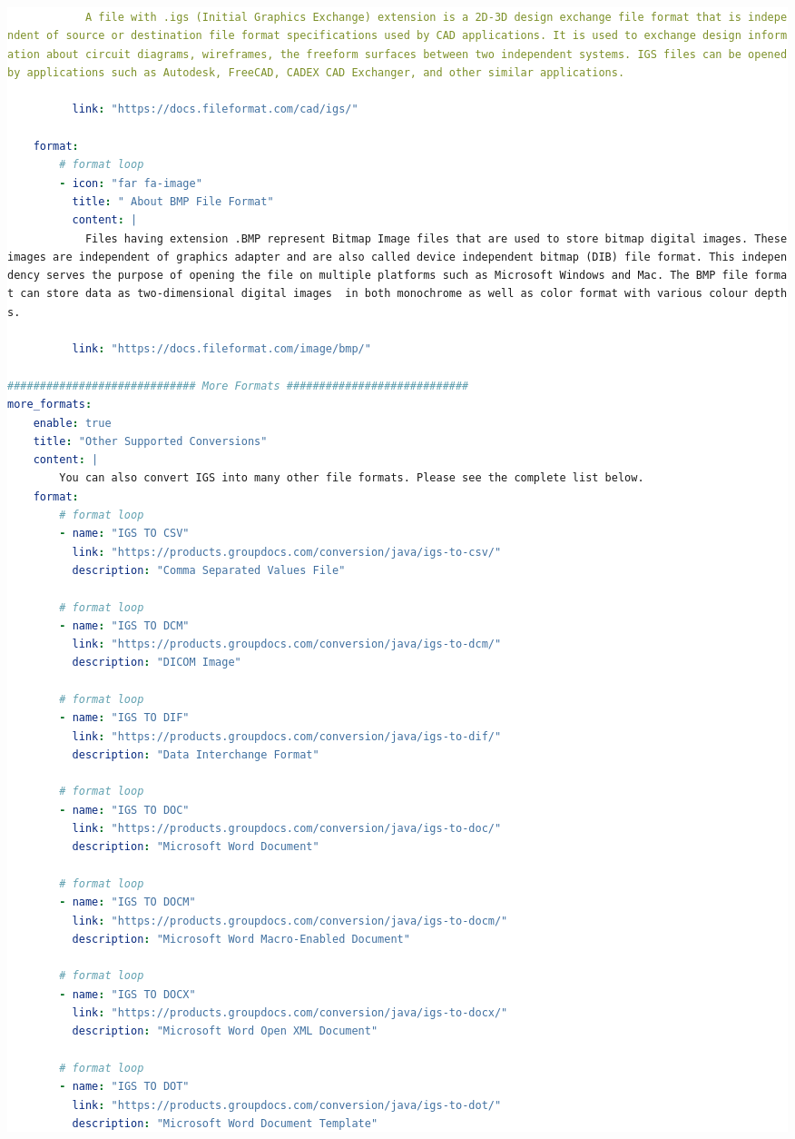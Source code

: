 ```yaml
            A file with .igs (Initial Graphics Exchange) extension is a 2D-3D design exchange file format that is independent of source or destination file format specifications used by CAD applications. It is used to exchange design information about circuit diagrams, wireframes, the freeform surfaces between two independent systems. IGS files can be opened by applications such as Autodesk, FreeCAD, CADEX CAD Exchanger, and other similar applications.

          link: "https://docs.fileformat.com/cad/igs/"

    format:
        # format loop
        - icon: "far fa-image"
          title: " About BMP File Format"
          content: |
            Files having extension .BMP represent Bitmap Image files that are used to store bitmap digital images. These images are independent of graphics adapter and are also called device independent bitmap (DIB) file format. This independency serves the purpose of opening the file on multiple platforms such as Microsoft Windows and Mac. The BMP file format can store data as two-dimensional digital images  in both monochrome as well as color format with various colour depths.

          link: "https://docs.fileformat.com/image/bmp/"

############################# More Formats ############################
more_formats:
    enable: true
    title: "Other Supported Conversions"
    content: |
        You can also convert IGS into many other file formats. Please see the complete list below.
    format: 
        # format loop
        - name: "IGS TO CSV"
          link: "https://products.groupdocs.com/conversion/java/igs-to-csv/"
          description: "Comma Separated Values File"

        # format loop
        - name: "IGS TO DCM"
          link: "https://products.groupdocs.com/conversion/java/igs-to-dcm/"
          description: "DICOM Image"

        # format loop
        - name: "IGS TO DIF"
          link: "https://products.groupdocs.com/conversion/java/igs-to-dif/"
          description: "Data Interchange Format"

        # format loop
        - name: "IGS TO DOC"
          link: "https://products.groupdocs.com/conversion/java/igs-to-doc/"
          description: "Microsoft Word Document"

        # format loop
        - name: "IGS TO DOCM"
          link: "https://products.groupdocs.com/conversion/java/igs-to-docm/"
          description: "Microsoft Word Macro-Enabled Document"

        # format loop
        - name: "IGS TO DOCX"
          link: "https://products.groupdocs.com/conversion/java/igs-to-docx/"
          description: "Microsoft Word Open XML Document"

        # format loop
        - name: "IGS TO DOT"
          link: "https://products.groupdocs.com/conversion/java/igs-to-dot/"
          description: "Microsoft Word Document Template"

```